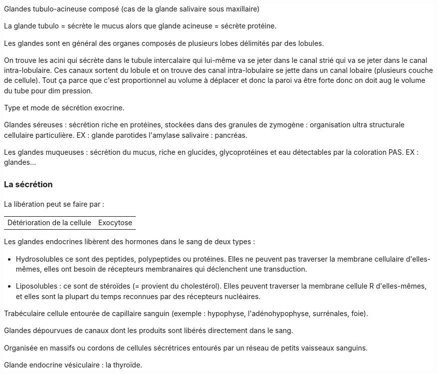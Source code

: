 Glandes tubulo-acineuse composé (cas de la glande salivaire sous
maxillaire)

La glande tubulo = sécrète le mucus alors que glande acineuse = sécrète
protéine.

Les glandes sont en général des organes composés de plusieurs lobes
délimités par des lobules.

On trouve les acini qui sécrète dans le tubule intercalaire qui lui-même
va se jeter dans le canal strié qui va se jeter dans le canal
intra-lobulaire. Ces canaux sortent du lobule et on trouve des canal
intra-lobulaire se jette dans un canal lobaire (plusieurs couche de
cellule). Tout ça parce que c'est proportionnel au volume à déplacer et
donc la paroi va être forte donc on doit aug le volume du tube pour dim
pression.

Type et mode de sécrétion exocrine.

Glandes séreuses : sécrétion riche en protéines, stockées dans des
granules de zymogène : organisation ultra structurale cellulaire
particulière. EX : glande parotides l'amylase salivaire : pancréas.

Les glandes muqueuses : sécrétion du mucus, riche en glucides,
glycoprotéines et eau détectables par la coloration PAS. EX : glandes...

### La sécrétion

La libération peut se faire par :

|                             |           |
|-----------------------------|-----------|
| Détérioration de la cellule | Exocytose |

Les glandes endocrines libèrent des hormones dans le sang de deux
types :

-   Hydrosolubles ce sont des peptides, polypeptides ou protéines. Elles
    ne peuvent pas traverser la membrane cellulaire d'elles-mêmes, elles
    ont besoin de récepteurs membranaires qui déclenchent une
    transduction.

-   Liposolubles : ce sont de stéroïdes (= provient du cholestérol).
    Elles peuvent traverser la membrane cellule R d'elles-mêmes, et
    elles sont la plupart du temps reconnues par des récepteurs
    nucléaires.

Trabéculaire cellule entourée de capillaire sanguin (exemple :
hypophyse, l'adénohypophyse, surrénales, foie).

Glandes dépourvues de canaux dont les produits sont libérés directement
dans le sang.

Organisée en massifs ou cordons de cellules sécrétrices entourés par un
réseau de petits vaisseaux sanguins.

Glande endocrine vésiculaire : la thyroïde.
